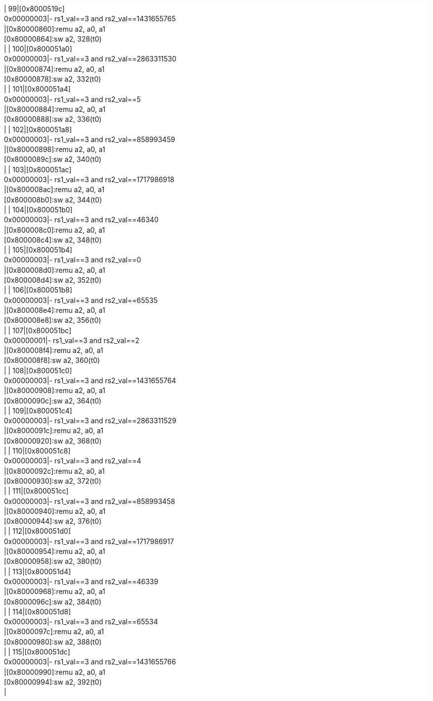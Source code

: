 |  99|[0x8000519c]<br>0x00000003|- rs1_val==3 and rs2_val==1431655765<br>                                                                                                                                                                                                   |[0x80000860]:remu a2, a0, a1<br> [0x80000864]:sw a2, 328(t0)<br>    |
| 100|[0x800051a0]<br>0x00000003|- rs1_val==3 and rs2_val==2863311530<br>                                                                                                                                                                                                   |[0x80000874]:remu a2, a0, a1<br> [0x80000878]:sw a2, 332(t0)<br>    |
| 101|[0x800051a4]<br>0x00000003|- rs1_val==3 and rs2_val==5<br>                                                                                                                                                                                                            |[0x80000884]:remu a2, a0, a1<br> [0x80000888]:sw a2, 336(t0)<br>    |
| 102|[0x800051a8]<br>0x00000003|- rs1_val==3 and rs2_val==858993459<br>                                                                                                                                                                                                    |[0x80000898]:remu a2, a0, a1<br> [0x8000089c]:sw a2, 340(t0)<br>    |
| 103|[0x800051ac]<br>0x00000003|- rs1_val==3 and rs2_val==1717986918<br>                                                                                                                                                                                                   |[0x800008ac]:remu a2, a0, a1<br> [0x800008b0]:sw a2, 344(t0)<br>    |
| 104|[0x800051b0]<br>0x00000003|- rs1_val==3 and rs2_val==46340<br>                                                                                                                                                                                                        |[0x800008c0]:remu a2, a0, a1<br> [0x800008c4]:sw a2, 348(t0)<br>    |
| 105|[0x800051b4]<br>0x00000003|- rs1_val==3 and rs2_val==0<br>                                                                                                                                                                                                            |[0x800008d0]:remu a2, a0, a1<br> [0x800008d4]:sw a2, 352(t0)<br>    |
| 106|[0x800051b8]<br>0x00000003|- rs1_val==3 and rs2_val==65535<br>                                                                                                                                                                                                        |[0x800008e4]:remu a2, a0, a1<br> [0x800008e8]:sw a2, 356(t0)<br>    |
| 107|[0x800051bc]<br>0x00000001|- rs1_val==3 and rs2_val==2<br>                                                                                                                                                                                                            |[0x800008f4]:remu a2, a0, a1<br> [0x800008f8]:sw a2, 360(t0)<br>    |
| 108|[0x800051c0]<br>0x00000003|- rs1_val==3 and rs2_val==1431655764<br>                                                                                                                                                                                                   |[0x80000908]:remu a2, a0, a1<br> [0x8000090c]:sw a2, 364(t0)<br>    |
| 109|[0x800051c4]<br>0x00000003|- rs1_val==3 and rs2_val==2863311529<br>                                                                                                                                                                                                   |[0x8000091c]:remu a2, a0, a1<br> [0x80000920]:sw a2, 368(t0)<br>    |
| 110|[0x800051c8]<br>0x00000003|- rs1_val==3 and rs2_val==4<br>                                                                                                                                                                                                            |[0x8000092c]:remu a2, a0, a1<br> [0x80000930]:sw a2, 372(t0)<br>    |
| 111|[0x800051cc]<br>0x00000003|- rs1_val==3 and rs2_val==858993458<br>                                                                                                                                                                                                    |[0x80000940]:remu a2, a0, a1<br> [0x80000944]:sw a2, 376(t0)<br>    |
| 112|[0x800051d0]<br>0x00000003|- rs1_val==3 and rs2_val==1717986917<br>                                                                                                                                                                                                   |[0x80000954]:remu a2, a0, a1<br> [0x80000958]:sw a2, 380(t0)<br>    |
| 113|[0x800051d4]<br>0x00000003|- rs1_val==3 and rs2_val==46339<br>                                                                                                                                                                                                        |[0x80000968]:remu a2, a0, a1<br> [0x8000096c]:sw a2, 384(t0)<br>    |
| 114|[0x800051d8]<br>0x00000003|- rs1_val==3 and rs2_val==65534<br>                                                                                                                                                                                                        |[0x8000097c]:remu a2, a0, a1<br> [0x80000980]:sw a2, 388(t0)<br>    |
| 115|[0x800051dc]<br>0x00000003|- rs1_val==3 and rs2_val==1431655766<br>                                                                                                                                                                                                   |[0x80000990]:remu a2, a0, a1<br> [0x80000994]:sw a2, 392(t0)<br>    |